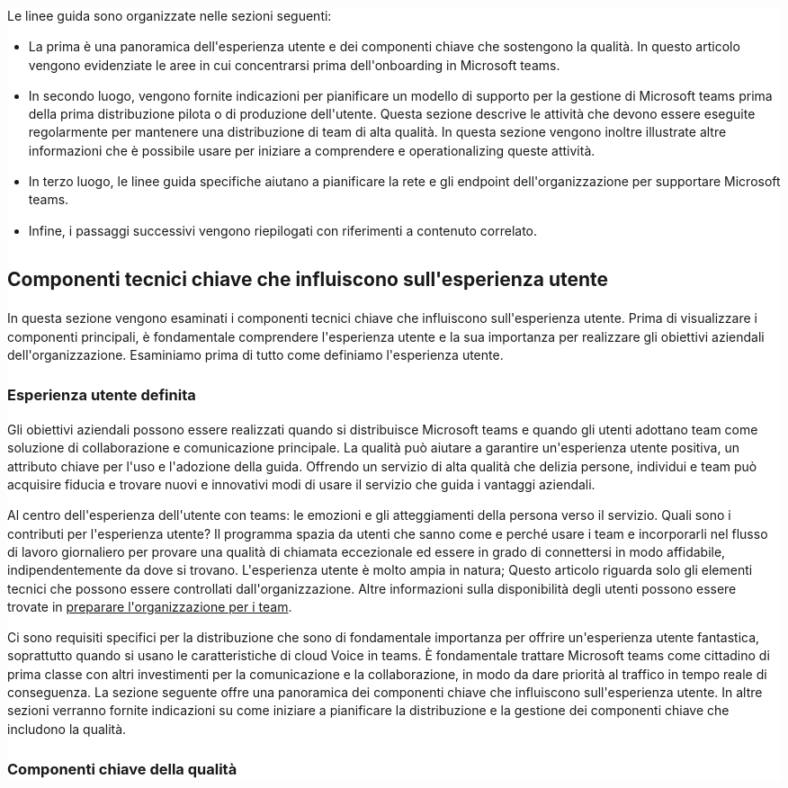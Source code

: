 Le linee guida sono organizzate nelle sezioni seguenti:

- La prima è una panoramica dell'esperienza utente e dei componenti chiave che sostengono la qualità. In questo articolo vengono evidenziate le aree in cui concentrarsi prima dell'onboarding in Microsoft teams.

- In secondo luogo, vengono fornite indicazioni per pianificare un modello di supporto per la gestione di Microsoft teams prima della prima distribuzione pilota o di produzione dell'utente. Questa sezione descrive le attività che devono essere eseguite regolarmente per mantenere una distribuzione di team di alta qualità. In questa sezione vengono inoltre illustrate altre informazioni che è possibile usare per iniziare a comprendere e operationalizing queste attività.

- In terzo luogo, le linee guida specifiche aiutano a pianificare la rete e gli endpoint dell'organizzazione per supportare Microsoft teams.

- Infine, i passaggi successivi vengono riepilogati con riferimenti a contenuto correlato.

## <a name="key-technical-components-that-affect-user-experience"></a>Componenti tecnici chiave che influiscono sull'esperienza utente

In questa sezione vengono esaminati i componenti tecnici chiave che influiscono sull'esperienza utente. Prima di visualizzare i componenti principali, è fondamentale comprendere l'esperienza utente e la sua importanza per realizzare gli obiettivi aziendali dell'organizzazione. Esaminiamo prima di tutto come definiamo l'esperienza utente.

### <a name="user-experience-defined"></a>Esperienza utente definita

Gli obiettivi aziendali possono essere realizzati quando si distribuisce Microsoft teams e quando gli utenti adottano team come soluzione di collaborazione e comunicazione principale. La qualità può aiutare a garantire un'esperienza utente positiva, un attributo chiave per l'uso e l'adozione della guida. Offrendo un servizio di alta qualità che delizia persone, individui e team può acquisire fiducia e trovare nuovi e innovativi modi di usare il servizio che guida i vantaggi aziendali.

Al centro dell'esperienza dell'utente con teams: le emozioni e gli atteggiamenti della persona verso il servizio. Quali sono i contributi per l'esperienza utente? Il programma spazia da utenti che sanno come e perché usare i team e incorporarli nel flusso di lavoro giornaliero per provare una qualità di chiamata eccezionale ed essere in grado di connettersi in modo affidabile, indipendentemente da dove si trovano. L'esperienza utente è molto ampia in natura; Questo articolo riguarda solo gli elementi tecnici che possono essere controllati dall'organizzazione. Altre informazioni sulla disponibilità degli utenti possono essere trovate in [preparare l'organizzazione per i team](https://aka.ms/SkypeToTeams-UserReadiness).

Ci sono requisiti specifici per la distribuzione che sono di fondamentale importanza per offrire un'esperienza utente fantastica, soprattutto quando si usano le caratteristiche di cloud Voice in teams. È fondamentale trattare Microsoft teams come cittadino di prima classe con altri investimenti per la comunicazione e la collaborazione, in modo da dare priorità al traffico in tempo reale di conseguenza. La sezione seguente offre una panoramica dei componenti chiave che influiscono sull'esperienza utente. In altre sezioni verranno fornite indicazioni su come iniziare a pianificare la distribuzione e la gestione dei componenti chiave che includono la qualità.

### <a name="key-components-of-quality"></a>Componenti chiave della qualità
